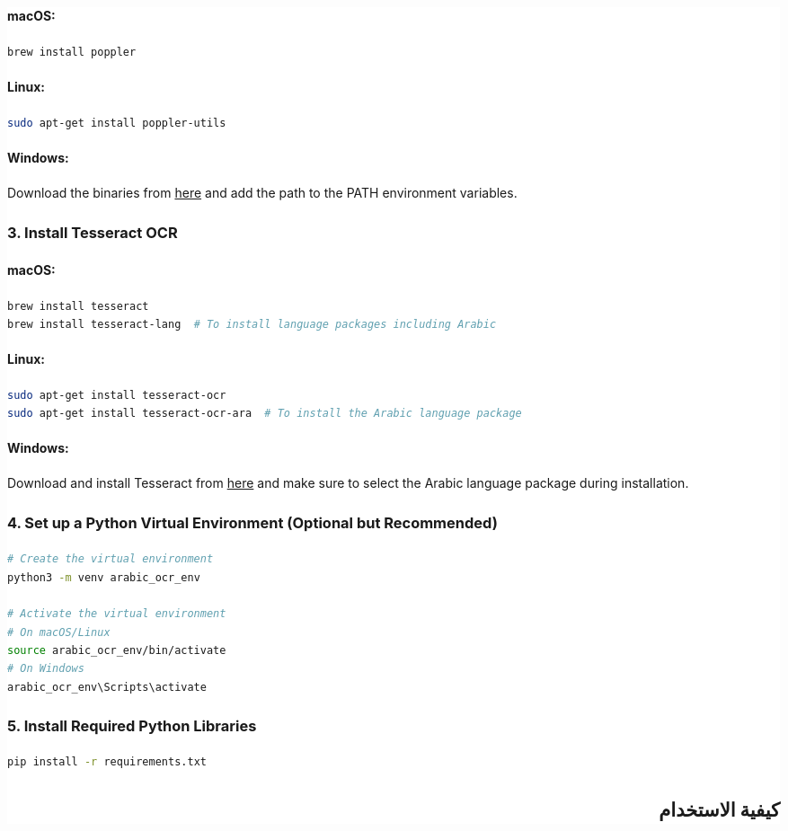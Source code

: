 #### macOS:
```bash
brew install poppler
```

#### Linux:
```bash
sudo apt-get install poppler-utils
```

#### Windows:
Download the binaries from [here](https://github.com/oschwartz10612/poppler-windows/releases/) and add the path to the PATH environment variables.

### 3. Install Tesseract OCR

#### macOS:
```bash
brew install tesseract
brew install tesseract-lang  # To install language packages including Arabic
```

#### Linux:
```bash
sudo apt-get install tesseract-ocr
sudo apt-get install tesseract-ocr-ara  # To install the Arabic language package
```

#### Windows:
Download and install Tesseract from [here](https://github.com/UB-Mannheim/tesseract/wiki) and make sure to select the Arabic language package during installation.

### 4. Set up a Python Virtual Environment (Optional but Recommended)
```bash
# Create the virtual environment
python3 -m venv arabic_ocr_env

# Activate the virtual environment
# On macOS/Linux
source arabic_ocr_env/bin/activate
# On Windows
arabic_ocr_env\Scripts\activate
```

### 5. Install Required Python Libraries
```bash
pip install -r requirements.txt
```

<div dir="rtl">

## كيفية الاستخدام
